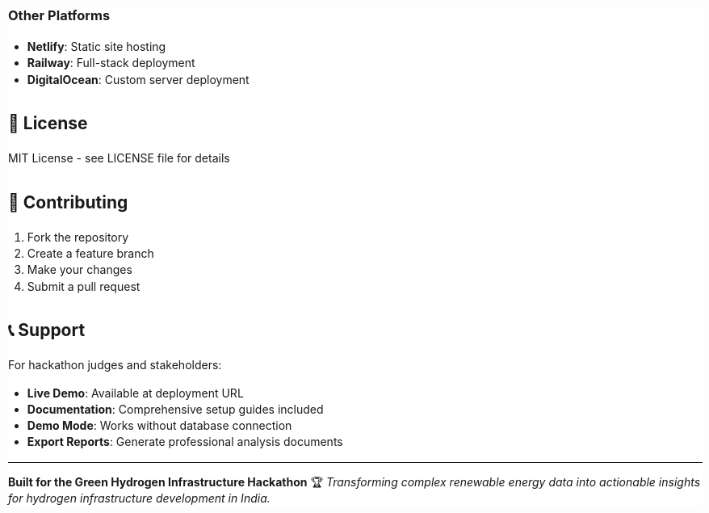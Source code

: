 ### Other Platforms
- **Netlify**: Static site hosting
- **Railway**: Full-stack deployment
- **DigitalOcean**: Custom server deployment

## 📝 License

MIT License - see LICENSE file for details

## 🤝 Contributing

1. Fork the repository
2. Create a feature branch
3. Make your changes
4. Submit a pull request

## 📞 Support

For hackathon judges and stakeholders:
- **Live Demo**: Available at deployment URL
- **Documentation**: Comprehensive setup guides included
- **Demo Mode**: Works without database connection
- **Export Reports**: Generate professional analysis documents

---

**Built for the Green Hydrogen Infrastructure Hackathon** 🏆
*Transforming complex renewable energy data into actionable insights for hydrogen infrastructure development in India.*
